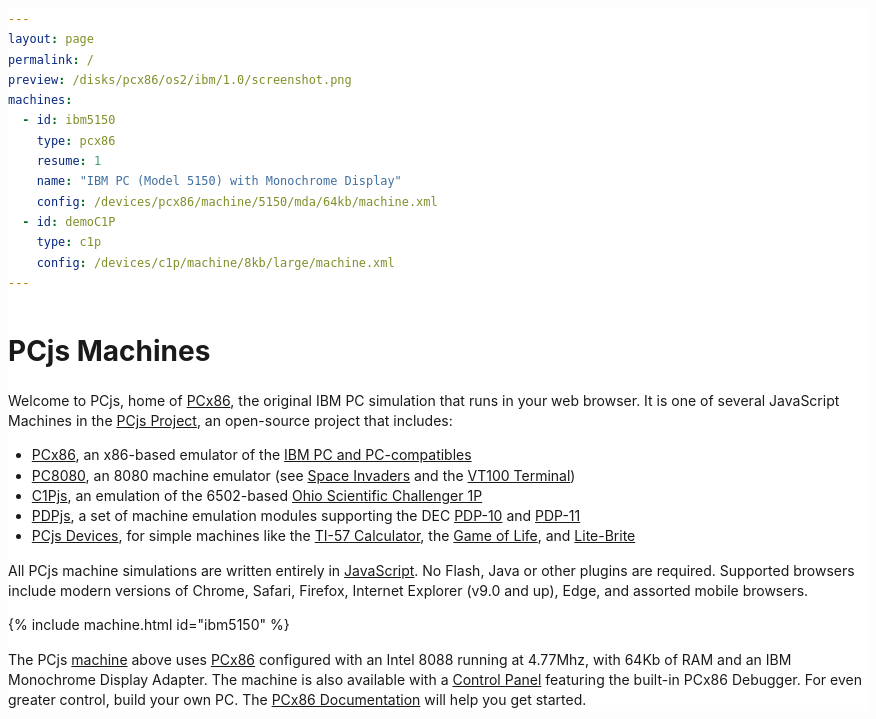 ```yaml
---
layout: page
permalink: /
preview: /disks/pcx86/os2/ibm/1.0/screenshot.png
machines:
  - id: ibm5150
    type: pcx86
    resume: 1
    name: "IBM PC (Model 5150) with Monochrome Display"
    config: /devices/pcx86/machine/5150/mda/64kb/machine.xml
  - id: demoC1P
    type: c1p
    config: /devices/c1p/machine/8kb/large/machine.xml
---
```


PCjs Machines
=============

Welcome to PCjs, home of [PCx86](/pubs/docs/pcx86/), the original IBM PC simulation that runs in your web browser.  It is
one of several JavaScript Machines in the [PCjs Project](https://github.com/jeffpar/pcjs), an open-source project that
includes:

* [PCx86](/pubs/docs/pcx86/), an x86-based emulator of the [IBM PC and PC-compatibles](/devices/pcx86/machine/)
* [PC8080](/modules/pc8080/), an 8080 machine emulator (see [Space Invaders](/devices/pc8080/machine/invaders/) and the [VT100 Terminal](/devices/pc8080/machine/vt100/))
* [C1Pjs](/pubs/docs/c1pjs/), an emulation of the 6502-based [Ohio Scientific Challenger 1P](/devices/c1p/)
* [PDPjs](/pubs/docs/pdpjs/), a set of machine emulation modules supporting the DEC [PDP-10](/devices/pdp10/machine/) and [PDP-11](/devices/pdp11/machine/)
* [PCjs Devices](/modules/devices/), for simple machines like the [TI-57 Calculator](/devices/ti57/machine/), the [Game of Life](/devices/leds/life/), and [Lite-Brite](/devices/leds/litebrite/)

All PCjs machine simulations are written entirely in [JavaScript](/modules/).  No Flash, Java or other plugins are
required.  Supported browsers include modern versions of Chrome, Safari, Firefox, Internet Explorer (v9.0 and up), Edge,
and assorted mobile browsers.

{% include machine.html id="ibm5150" %}

The PCjs [machine](/devices/pcx86/machine/5150/mda/64kb/) above uses [PCx86](/pubs/docs/pcx86/) configured with
an Intel 8088 running at 4.77Mhz, with 64Kb of RAM and an IBM Monochrome Display Adapter.  The machine is also available
with a [Control Panel](/devices/pcx86/machine/5150/mda/64kb/debugger/) featuring the built-in PCx86 Debugger.
For even greater control, build your own PC. The [PCx86 Documentation](/pubs/docs/pcx86/) will help you get started.
